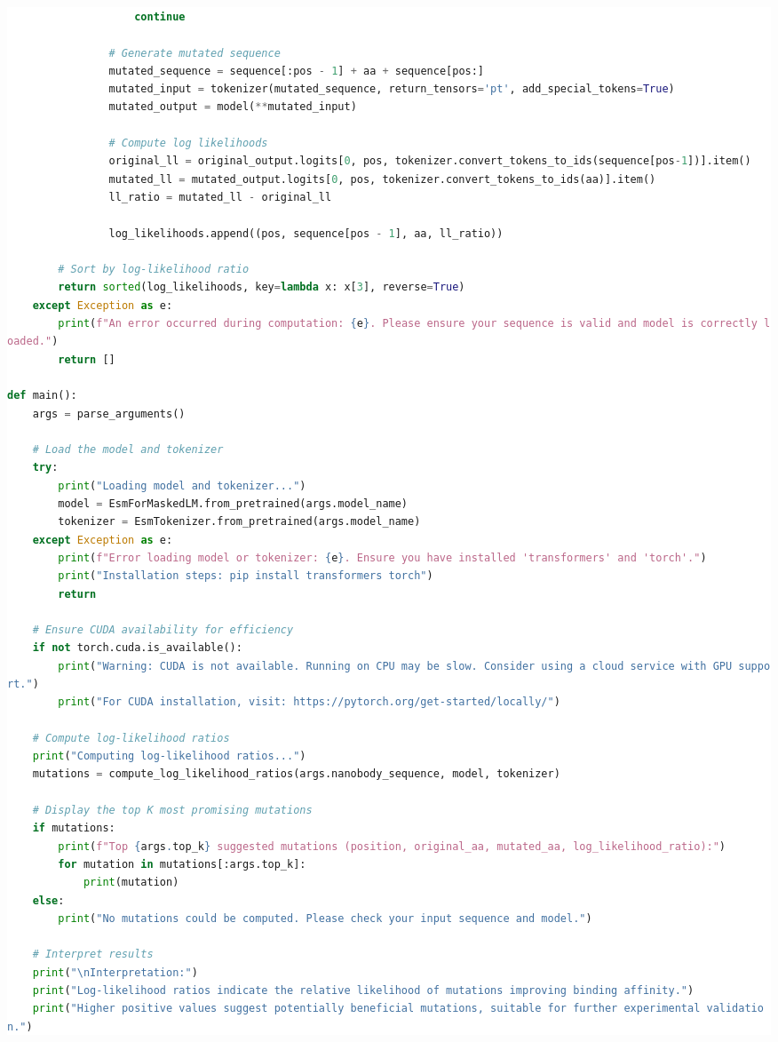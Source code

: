 ```python
                    continue

                # Generate mutated sequence
                mutated_sequence = sequence[:pos - 1] + aa + sequence[pos:]
                mutated_input = tokenizer(mutated_sequence, return_tensors='pt', add_special_tokens=True)
                mutated_output = model(**mutated_input)

                # Compute log likelihoods
                original_ll = original_output.logits[0, pos, tokenizer.convert_tokens_to_ids(sequence[pos-1])].item()
                mutated_ll = mutated_output.logits[0, pos, tokenizer.convert_tokens_to_ids(aa)].item()
                ll_ratio = mutated_ll - original_ll

                log_likelihoods.append((pos, sequence[pos - 1], aa, ll_ratio))

        # Sort by log-likelihood ratio
        return sorted(log_likelihoods, key=lambda x: x[3], reverse=True)
    except Exception as e:
        print(f"An error occurred during computation: {e}. Please ensure your sequence is valid and model is correctly loaded.")
        return []

def main():
    args = parse_arguments()

    # Load the model and tokenizer
    try:
        print("Loading model and tokenizer...")
        model = EsmForMaskedLM.from_pretrained(args.model_name)
        tokenizer = EsmTokenizer.from_pretrained(args.model_name)
    except Exception as e:
        print(f"Error loading model or tokenizer: {e}. Ensure you have installed 'transformers' and 'torch'.")
        print("Installation steps: pip install transformers torch")
        return

    # Ensure CUDA availability for efficiency
    if not torch.cuda.is_available():
        print("Warning: CUDA is not available. Running on CPU may be slow. Consider using a cloud service with GPU support.")
        print("For CUDA installation, visit: https://pytorch.org/get-started/locally/")

    # Compute log-likelihood ratios
    print("Computing log-likelihood ratios...")
    mutations = compute_log_likelihood_ratios(args.nanobody_sequence, model, tokenizer)

    # Display the top K most promising mutations
    if mutations:
        print(f"Top {args.top_k} suggested mutations (position, original_aa, mutated_aa, log_likelihood_ratio):")
        for mutation in mutations[:args.top_k]:
            print(mutation)
    else:
        print("No mutations could be computed. Please check your input sequence and model.")

    # Interpret results
    print("\nInterpretation:")
    print("Log-likelihood ratios indicate the relative likelihood of mutations improving binding affinity.")
    print("Higher positive values suggest potentially beneficial mutations, suitable for further experimental validation.")
```
